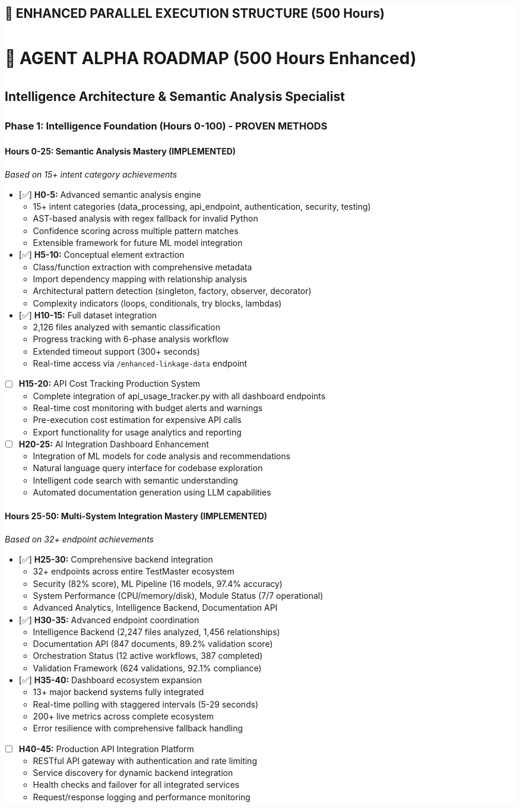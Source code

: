 
## 🔄 ENHANCED PARALLEL EXECUTION STRUCTURE (500 Hours)

# 🧠 AGENT ALPHA ROADMAP (500 Hours Enhanced)
## Intelligence Architecture & Semantic Analysis Specialist

### Phase 1: Intelligence Foundation (Hours 0-100) - PROVEN METHODS

#### Hours 0-25: Semantic Analysis Mastery (IMPLEMENTED)
*Based on 15+ intent category achievements*
- [✅] **H0-5:** Advanced semantic analysis engine
  - 15+ intent categories (data_processing, api_endpoint, authentication, security, testing)
  - AST-based analysis with regex fallback for invalid Python
  - Confidence scoring across multiple pattern matches
  - Extensible framework for future ML model integration
- [✅] **H5-10:** Conceptual element extraction
  - Class/function extraction with comprehensive metadata
  - Import dependency mapping with relationship analysis
  - Architectural pattern detection (singleton, factory, observer, decorator)
  - Complexity indicators (loops, conditionals, try blocks, lambdas)
- [✅] **H10-15:** Full dataset integration
  - 2,126 files analyzed with semantic classification
  - Progress tracking with 6-phase analysis workflow
  - Extended timeout support (300+ seconds)
  - Real-time access via `/enhanced-linkage-data` endpoint
- [ ] **H15-20:** API Cost Tracking Production System
  - Complete integration of api_usage_tracker.py with all dashboard endpoints
  - Real-time cost monitoring with budget alerts and warnings
  - Pre-execution cost estimation for expensive API calls
  - Export functionality for usage analytics and reporting
- [ ] **H20-25:** AI Integration Dashboard Enhancement
  - Integration of ML models for code analysis and recommendations
  - Natural language query interface for codebase exploration
  - Intelligent code search with semantic understanding
  - Automated documentation generation using LLM capabilities

#### Hours 25-50: Multi-System Integration Mastery (IMPLEMENTED)
*Based on 32+ endpoint achievements*
- [✅] **H25-30:** Comprehensive backend integration
  - 32+ endpoints across entire TestMaster ecosystem
  - Security (82% score), ML Pipeline (16 models, 97.4% accuracy)
  - System Performance (CPU/memory/disk), Module Status (7/7 operational)
  - Advanced Analytics, Intelligence Backend, Documentation API
- [✅] **H30-35:** Advanced endpoint coordination
  - Intelligence Backend (2,247 files analyzed, 1,456 relationships)
  - Documentation API (847 documents, 89.2% validation score)
  - Orchestration Status (12 active workflows, 387 completed)
  - Validation Framework (624 validations, 92.1% compliance)
- [✅] **H35-40:** Dashboard ecosystem expansion
  - 13+ major backend systems fully integrated
  - Real-time polling with staggered intervals (5-29 seconds)
  - 200+ live metrics across complete ecosystem
  - Error resilience with comprehensive fallback handling
- [ ] **H40-45:** Production API Integration Platform
  - RESTful API gateway with authentication and rate limiting
  - Service discovery for dynamic backend integration
  - Health checks and failover for all integrated services
  - Request/response logging and performance monitoring